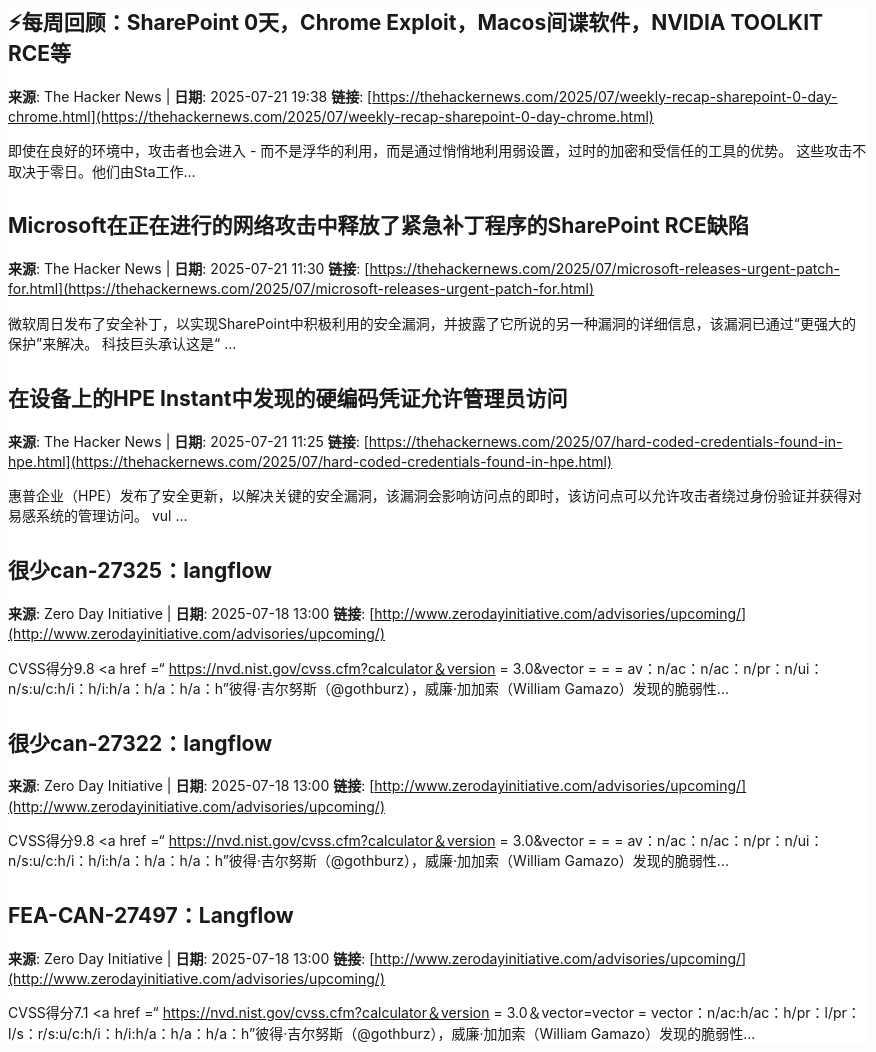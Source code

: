 ## ⚡每周回顾：SharePoint 0天，Chrome Exploit，Macos间谍软件，NVIDIA TOOLKIT RCE等
**来源**: The Hacker News  |  **日期**: 2025-07-21 19:38
**链接**: [https://thehackernews.com/2025/07/weekly-recap-sharepoint-0-day-chrome.html](https://thehackernews.com/2025/07/weekly-recap-sharepoint-0-day-chrome.html)

即使在良好的环境中，攻击者也会进入 - 而不是浮华的利用，而是通过悄悄地利用弱设置，过时的加密和受信任的工具的优势。
这些攻击不取决于零日。他们由Sta工作...

## Microsoft在正在进行的网络攻击中释放了紧急补丁程序的SharePoint RCE缺陷
**来源**: The Hacker News  |  **日期**: 2025-07-21 11:30
**链接**: [https://thehackernews.com/2025/07/microsoft-releases-urgent-patch-for.html](https://thehackernews.com/2025/07/microsoft-releases-urgent-patch-for.html)

微软周日发布了安全补丁，以实现SharePoint中积极利用的安全漏洞，并披露了它所说的另一种漏洞的详细信息，该漏洞已通过“更强大的保护”来解决。
科技巨头承认这是“ ...

## 在设备上的HPE Instant中发现的硬编码凭证允许管理员访问
**来源**: The Hacker News  |  **日期**: 2025-07-21 11:25
**链接**: [https://thehackernews.com/2025/07/hard-coded-credentials-found-in-hpe.html](https://thehackernews.com/2025/07/hard-coded-credentials-found-in-hpe.html)

惠普企业（HPE）发布了安全更新，以解决关键的安全漏洞，该漏洞会影响访问点的即时，该访问点可以允许攻击者绕过身份验证并获得对易感系统的管理访问。
vul ...

## 很少can-27325：langflow
**来源**: Zero Day Initiative  |  **日期**: 2025-07-18 13:00
**链接**: [http://www.zerodayinitiative.com/advisories/upcoming/](http://www.zerodayinitiative.com/advisories/upcoming/)

CVSS得分9.8 <a href =“ https://nvd.nist.gov/cvss.cfm?calculator＆version = 3.0&vector = = = av：n/ac：n/ac：n/pr：n/ui：n/s:u/c:h/i：h/i:h/a：h/a：h/a：h”彼得·吉尔努斯（@gothburz），威廉·加加索（William Gamazo）发现的脆弱性...

## 很少can-27322：langflow
**来源**: Zero Day Initiative  |  **日期**: 2025-07-18 13:00
**链接**: [http://www.zerodayinitiative.com/advisories/upcoming/](http://www.zerodayinitiative.com/advisories/upcoming/)

CVSS得分9.8 <a href =“ https://nvd.nist.gov/cvss.cfm?calculator＆version = 3.0&vector = = = av：n/ac：n/ac：n/pr：n/ui：n/s:u/c:h/i：h/i:h/a：h/a：h/a：h”彼得·吉尔努斯（@gothburz），威廉·加加索（William Gamazo）发现的脆弱性...

## FEA-CAN-27497：Langflow
**来源**: Zero Day Initiative  |  **日期**: 2025-07-18 13:00
**链接**: [http://www.zerodayinitiative.com/advisories/upcoming/](http://www.zerodayinitiative.com/advisories/upcoming/)

CVSS得分7.1 <a href =“ https://nvd.nist.gov/cvss.cfm?calculator＆version = 3.0＆vector=vector = vector：n/ac:h/ac：h/pr：l/pr：l/s：r/s:u/c:h/i：h/i:h/a：h/a：h/a：h”彼得·吉尔努斯（@gothburz），威廉·加加索（William Gamazo）发现的脆弱性...
